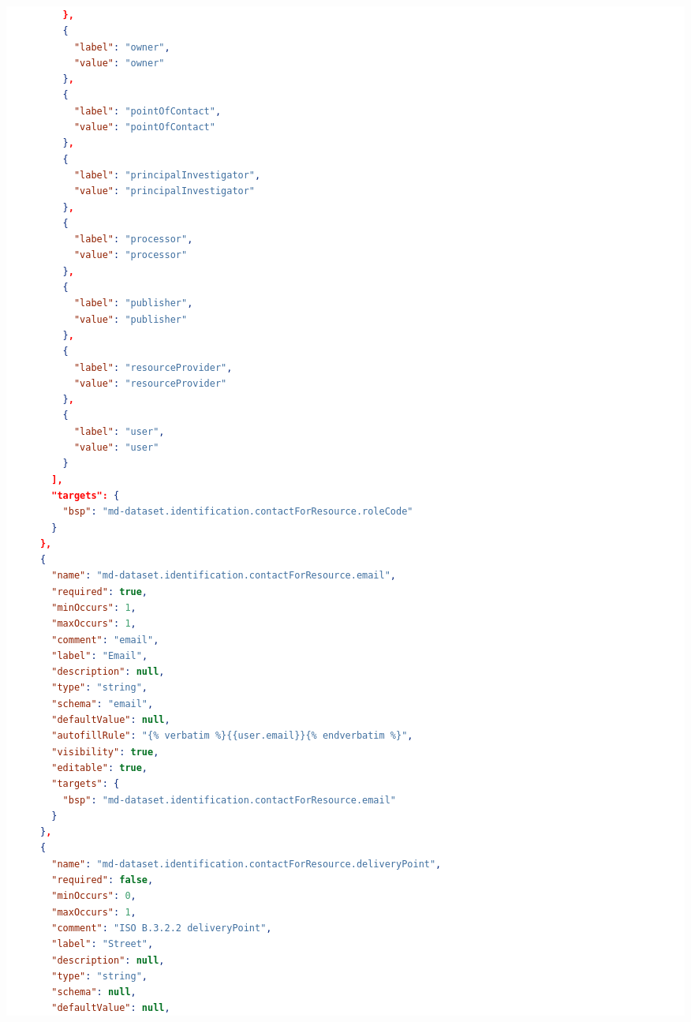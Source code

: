```json
          },
          {
            "label": "owner",
            "value": "owner"
          },
          {
            "label": "pointOfContact",
            "value": "pointOfContact"
          },
          {
            "label": "principalInvestigator",
            "value": "principalInvestigator"
          },
          {
            "label": "processor",
            "value": "processor"
          },
          {
            "label": "publisher",
            "value": "publisher"
          },
          {
            "label": "resourceProvider",
            "value": "resourceProvider"
          },
          {
            "label": "user",
            "value": "user"
          }
        ],
        "targets": {
          "bsp": "md-dataset.identification.contactForResource.roleCode"
        }
      },
      {
        "name": "md-dataset.identification.contactForResource.email",
        "required": true,
        "minOccurs": 1,
        "maxOccurs": 1,
        "comment": "email",
        "label": "Email",
        "description": null,
        "type": "string",
        "schema": "email",
        "defaultValue": null,
        "autofillRule": "{% verbatim %}{{user.email}}{% endverbatim %}",
        "visibility": true,
        "editable": true,
        "targets": {
          "bsp": "md-dataset.identification.contactForResource.email"
        }
      },
      {
        "name": "md-dataset.identification.contactForResource.deliveryPoint",
        "required": false,
        "minOccurs": 0,
        "maxOccurs": 1,
        "comment": "ISO B.3.2.2 deliveryPoint",
        "label": "Street",
        "description": null,
        "type": "string",
        "schema": null,
        "defaultValue": null,
```